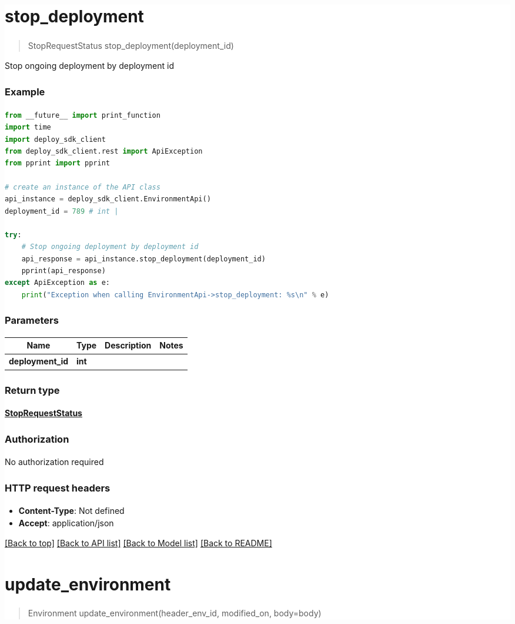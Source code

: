 # **stop_deployment**
> StopRequestStatus stop_deployment(deployment_id)

Stop ongoing deployment by deployment id



### Example 
```python
from __future__ import print_function
import time
import deploy_sdk_client
from deploy_sdk_client.rest import ApiException
from pprint import pprint

# create an instance of the API class
api_instance = deploy_sdk_client.EnvironmentApi()
deployment_id = 789 # int | 

try: 
    # Stop ongoing deployment by deployment id
    api_response = api_instance.stop_deployment(deployment_id)
    pprint(api_response)
except ApiException as e:
    print("Exception when calling EnvironmentApi->stop_deployment: %s\n" % e)
```

### Parameters

Name | Type | Description  | Notes
------------- | ------------- | ------------- | -------------
 **deployment_id** | **int**|  | 

### Return type

[**StopRequestStatus**](StopRequestStatus.md)

### Authorization

No authorization required

### HTTP request headers

 - **Content-Type**: Not defined
 - **Accept**: application/json

[[Back to top]](#) [[Back to API list]](../README.md#documentation-for-api-endpoints) [[Back to Model list]](../README.md#documentation-for-models) [[Back to README]](../README.md)

# **update_environment**
> Environment update_environment(header_env_id, modified_on, body=body)
